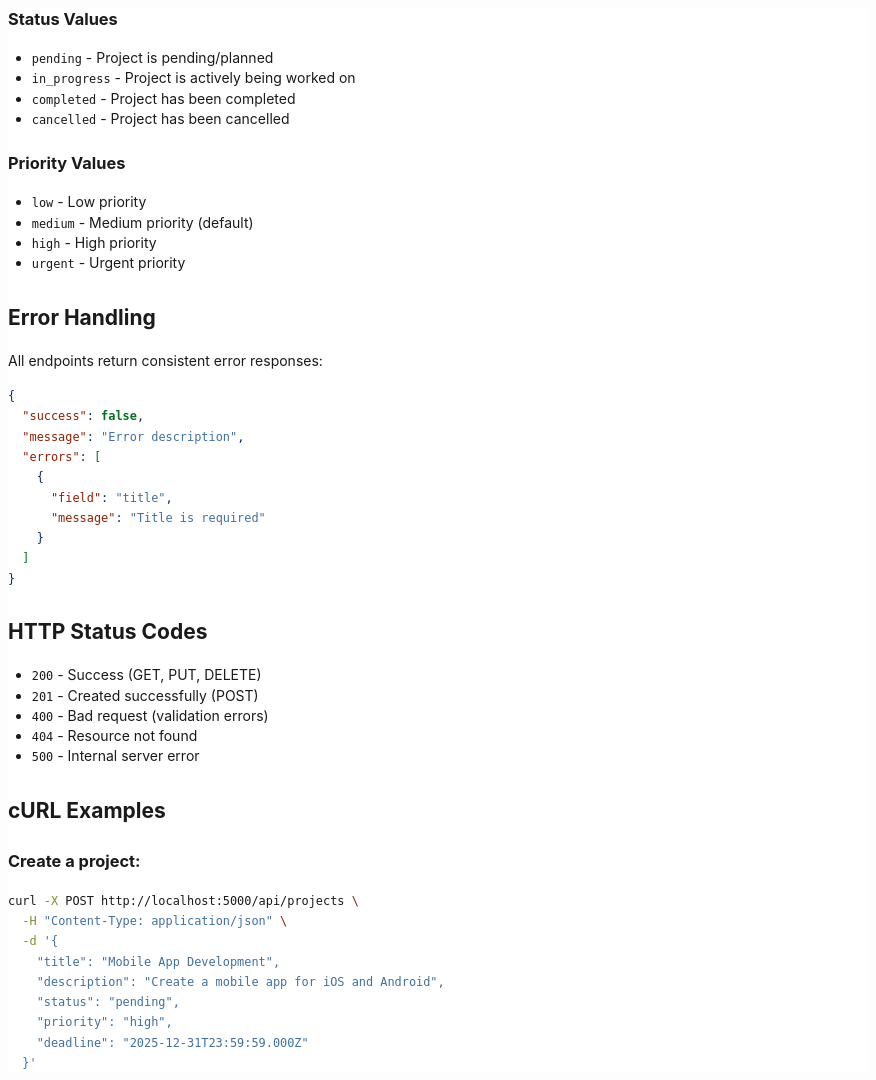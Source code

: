 ### Status Values
- `pending` - Project is pending/planned
- `in_progress` - Project is actively being worked on
- `completed` - Project has been completed
- `cancelled` - Project has been cancelled

### Priority Values
- `low` - Low priority
- `medium` - Medium priority (default)
- `high` - High priority
- `urgent` - Urgent priority

## Error Handling

All endpoints return consistent error responses:

```json
{
  "success": false,
  "message": "Error description",
  "errors": [
    {
      "field": "title",
      "message": "Title is required"
    }
  ]
}
```

## HTTP Status Codes

- `200` - Success (GET, PUT, DELETE)
- `201` - Created successfully (POST)
- `400` - Bad request (validation errors)
- `404` - Resource not found
- `500` - Internal server error

## cURL Examples

### Create a project:
```bash
curl -X POST http://localhost:5000/api/projects \
  -H "Content-Type: application/json" \
  -d '{
    "title": "Mobile App Development",
    "description": "Create a mobile app for iOS and Android",
    "status": "pending",
    "priority": "high",
    "deadline": "2025-12-31T23:59:59.000Z"
  }'
```
